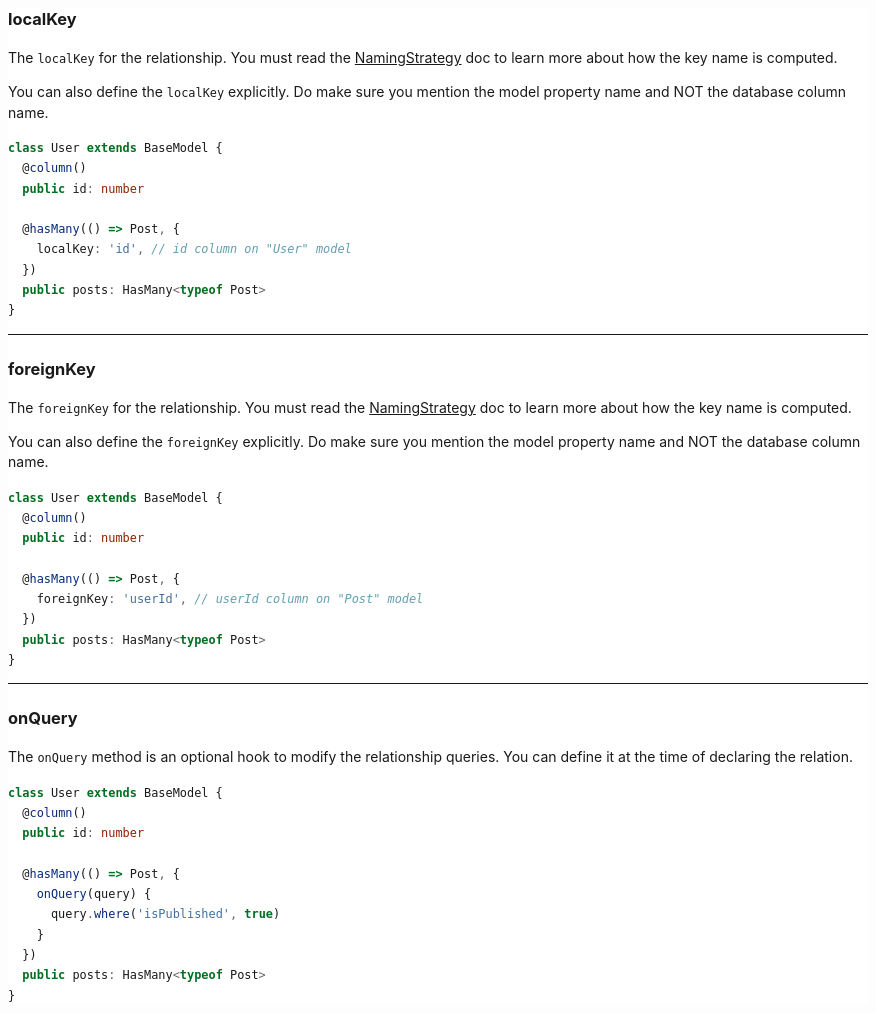 
### localKey
The `localKey` for the relationship. You must read the [NamingStrategy](../naming-strategy.md#relationlocalkey) doc to learn more about how the key name is computed.

You can also define the `localKey` explicitly. Do make sure you mention the model property name and NOT the database column name.

```ts
class User extends BaseModel {
  @column()
  public id: number

  @hasMany(() => Post, {
    localKey: 'id', // id column on "User" model
  })
  public posts: HasMany<typeof Post>
}
```

---

### foreignKey
The `foreignKey` for the relationship. You must read the [NamingStrategy](../naming-strategy.md#relationlocalkey) doc to learn more about how the key name is computed.

You can also define the `foreignKey` explicitly. Do make sure you mention the model property name and NOT the database column name.

```ts
class User extends BaseModel {
  @column()
  public id: number

  @hasMany(() => Post, {
    foreignKey: 'userId', // userId column on "Post" model
  })
  public posts: HasMany<typeof Post>
}
```

---

### onQuery
The `onQuery` method is an optional hook to modify the relationship queries. You can define it at the time of declaring the relation.

```ts
class User extends BaseModel {
  @column()
  public id: number

  @hasMany(() => Post, {
    onQuery(query) {
      query.where('isPublished', true)
    }
  })
  public posts: HasMany<typeof Post>
}
```
